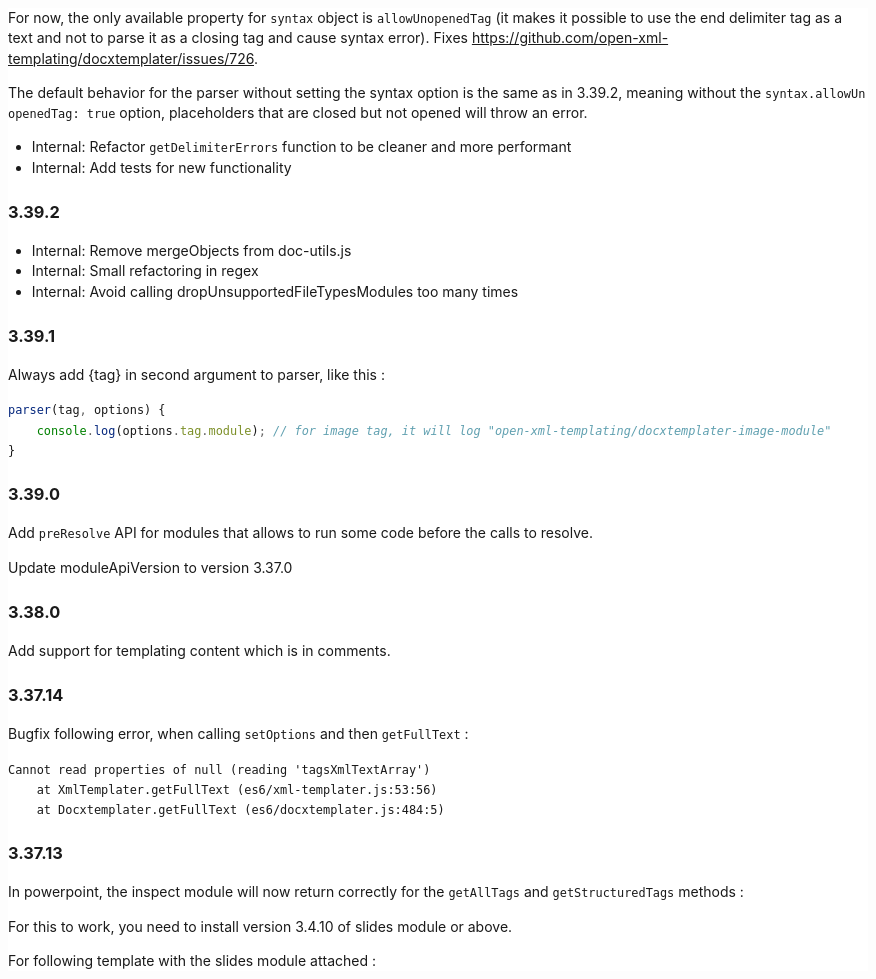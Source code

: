   For now, the only available property for `syntax` object is `allowUnopenedTag` (it makes it possible to use the end delimiter tag as a text and not to parse it as a closing tag and cause syntax error). Fixes https://github.com/open-xml-templating/docxtemplater/issues/726.

  The default behavior for the parser without setting the syntax option is the same as in 3.39.2, meaning without the `syntax.allowUnopenedTag: true` option, placeholders that are closed but not opened will throw an error.

- Internal: Refactor `getDelimiterErrors` function to be cleaner and more performant
- Internal: Add tests for new functionality

### 3.39.2

- Internal: Remove mergeObjects from doc-utils.js
- Internal: Small refactoring in regex
- Internal: Avoid calling dropUnsupportedFileTypesModules too many times

### 3.39.1

Always add {tag} in second argument to parser, like this :

```js
parser(tag, options) {
    console.log(options.tag.module); // for image tag, it will log "open-xml-templating/docxtemplater-image-module"
}
```

### 3.39.0

Add `preResolve` API for modules that allows to run some code before the calls to resolve.

Update moduleApiVersion to version 3.37.0

### 3.38.0

Add support for templating content which is in comments.

### 3.37.14

Bugfix following error, when calling `setOptions` and then `getFullText` :

```
Cannot read properties of null (reading 'tagsXmlTextArray')
    at XmlTemplater.getFullText (es6/xml-templater.js:53:56)
    at Docxtemplater.getFullText (es6/docxtemplater.js:484:5)
```

### 3.37.13

In powerpoint, the inspect module will now return correctly for the `getAllTags` and `getStructuredTags` methods :

For this to work, you need to install version 3.4.10 of slides module or above.

For following template with the slides module attached :
